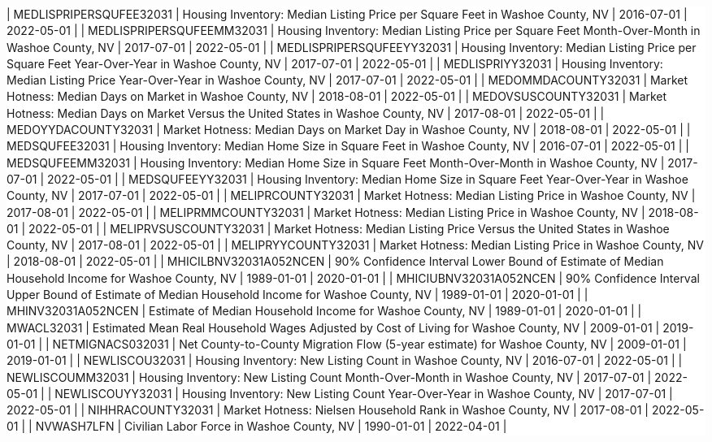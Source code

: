 | MEDLISPRIPERSQUFEE32031   | Housing Inventory: Median Listing Price per Square Feet in Washoe County, NV                                                                                               | 2016-07-01          | 2022-05-01        |
| MEDLISPRIPERSQUFEEMM32031 | Housing Inventory: Median Listing Price per Square Feet Month-Over-Month in Washoe County, NV                                                                              | 2017-07-01          | 2022-05-01        |
| MEDLISPRIPERSQUFEEYY32031 | Housing Inventory: Median Listing Price per Square Feet Year-Over-Year in Washoe County, NV                                                                                | 2017-07-01          | 2022-05-01        |
| MEDLISPRIYY32031          | Housing Inventory: Median Listing Price Year-Over-Year in Washoe County, NV                                                                                                | 2017-07-01          | 2022-05-01        |
| MEDOMMDACOUNTY32031       | Market Hotness: Median Days on Market in Washoe County, NV                                                                                                                 | 2018-08-01          | 2022-05-01        |
| MEDOVSUSCOUNTY32031       | Market Hotness: Median Days on Market Versus the United States in Washoe County, NV                                                                                        | 2017-08-01          | 2022-05-01        |
| MEDOYYDACOUNTY32031       | Market Hotness: Median Days on Market Day in Washoe County, NV                                                                                                             | 2018-08-01          | 2022-05-01        |
| MEDSQUFEE32031            | Housing Inventory: Median Home Size in Square Feet in Washoe County, NV                                                                                                    | 2016-07-01          | 2022-05-01        |
| MEDSQUFEEMM32031          | Housing Inventory: Median Home Size in Square Feet Month-Over-Month in Washoe County, NV                                                                                   | 2017-07-01          | 2022-05-01        |
| MEDSQUFEEYY32031          | Housing Inventory: Median Home Size in Square Feet Year-Over-Year in Washoe County, NV                                                                                     | 2017-07-01          | 2022-05-01        |
| MELIPRCOUNTY32031         | Market Hotness: Median Listing Price in Washoe County, NV                                                                                                                  | 2017-08-01          | 2022-05-01        |
| MELIPRMMCOUNTY32031       | Market Hotness: Median Listing Price in Washoe County, NV                                                                                                                  | 2018-08-01          | 2022-05-01        |
| MELIPRVSUSCOUNTY32031     | Market Hotness: Median Listing Price Versus the United States in Washoe County, NV                                                                                         | 2017-08-01          | 2022-05-01        |
| MELIPRYYCOUNTY32031       | Market Hotness: Median Listing Price in Washoe County, NV                                                                                                                  | 2018-08-01          | 2022-05-01        |
| MHICILBNV32031A052NCEN    | 90% Confidence Interval Lower Bound of Estimate of Median Household Income for Washoe County, NV                                                                           | 1989-01-01          | 2020-01-01        |
| MHICIUBNV32031A052NCEN    | 90% Confidence Interval Upper Bound of Estimate of Median Household Income for Washoe County, NV                                                                           | 1989-01-01          | 2020-01-01        |
| MHINV32031A052NCEN        | Estimate of Median Household Income for Washoe County, NV                                                                                                                  | 1989-01-01          | 2020-01-01        |
| MWACL32031                | Estimated Mean Real Household Wages Adjusted by Cost of Living for Washoe County, NV                                                                                       | 2009-01-01          | 2019-01-01        |
| NETMIGNACS032031          | Net County-to-County Migration Flow (5-year estimate) for Washoe County, NV                                                                                                | 2009-01-01          | 2019-01-01        |
| NEWLISCOU32031            | Housing Inventory: New Listing Count in Washoe County, NV                                                                                                                  | 2016-07-01          | 2022-05-01        |
| NEWLISCOUMM32031          | Housing Inventory: New Listing Count Month-Over-Month in Washoe County, NV                                                                                                 | 2017-07-01          | 2022-05-01        |
| NEWLISCOUYY32031          | Housing Inventory: New Listing Count Year-Over-Year in Washoe County, NV                                                                                                   | 2017-07-01          | 2022-05-01        |
| NIHHRACOUNTY32031         | Market Hotness: Nielsen Household Rank in Washoe County, NV                                                                                                                | 2017-08-01          | 2022-05-01        |
| NVWASH7LFN                | Civilian Labor Force in Washoe County, NV                                                                                                                                  | 1990-01-01          | 2022-04-01        |